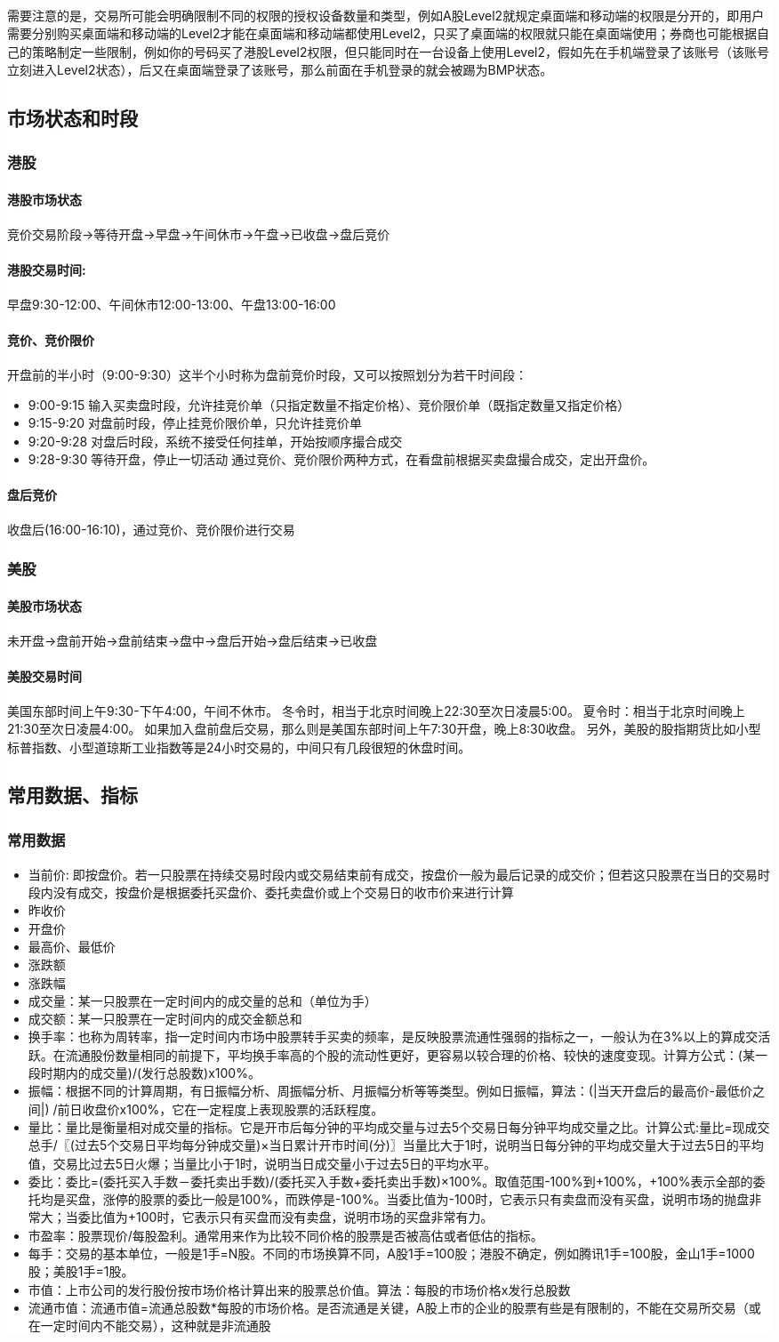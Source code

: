 需要注意的是，交易所可能会明确限制不同的权限的授权设备数量和类型，例如A股Level2就规定桌面端和移动端的权限是分开的，即用户需要分别购买桌面端和移动端的Level2才能在桌面端和移动端都使用Level2，只买了桌面端的权限就只能在桌面端使用；券商也可能根据自己的策略制定一些限制，例如你的号码买了港股Level2权限，但只能同时在一台设备上使用Level2，假如先在手机端登录了该账号（该账号立刻进入Level2状态），后又在桌面端登录了该账号，那么前面在手机登录的就会被踢为BMP状态。

## 市场状态和时段

### 港股

#### 港股市场状态

竞价交易阶段->等待开盘->早盘->午间休市->午盘->已收盘->盘后竞价

#### 港股交易时间:

早盘9:30-12:00、午间休市12:00-13:00、午盘13:00-16:00

#### 竞价、竞价限价

开盘前的半小时（9:00-9:30）这半个小时称为盘前竞价时段，又可以按照划分为若干时间段：
- 9:00-9:15 输入买卖盘时段，允许挂竞价单（只指定数量不指定价格）、竞价限价单（既指定数量又指定价格）
- 9:15-9:20 对盘前时段，停止挂竞价限价单，只允许挂竞价单
- 9:20-9:28 对盘后时段，系统不接受任何挂单，开始按顺序撮合成交
- 9:28-9:30 等待开盘，停止一切活动
通过竞价、竞价限价两种方式，在看盘前根据买卖盘撮合成交，定出开盘价。

#### 盘后竞价

收盘后(16:00-16:10)，通过竞价、竞价限价进行交易

### 美股

#### 美股市场状态
未开盘->盘前开始->盘前结束->盘中->盘后开始->盘后结束->已收盘

#### 美股交易时间
美国东部时间上午9:30-下午4:00，午间不休市。
冬令时，相当于北京时间晚上22:30至次日凌晨5:00。
夏令时：相当于北京时间晚上21:30至次日凌晨4:00。
如果加入盘前盘后交易，那么则是美国东部时间上午7:30开盘，晚上8:30收盘。
另外，美股的股指期货比如小型标普指数、小型道琼斯工业指数等是24小时交易的，中间只有几段很短的休盘时间。

## 常用数据、指标

### 常用数据
- 当前价: 即按盘价。若一只股票在持续交易时段内或交易结束前有成交，按盘价一般为最后记录的成交价；但若这只股票在当日的交易时段内没有成交，按盘价是根据委托买盘价、委托卖盘价或上个交易日的收市价来进行计算
- 昨收价
- 开盘价
- 最高价、最低价
- 涨跌额
- 涨跌幅
- 成交量：某一只股票在一定时间内的成交量的总和（单位为手）
- 成交额：某一只股票在一定时间内的成交金额总和
- 换手率：也称为周转率，指一定时间内市场中股票转手买卖的频率，是反映股票流通性强弱的指标之一，一般认为在3%以上的算成交活跃。在流通股份数量相同的前提下，平均换手率高的个股的流动性更好，更容易以较合理的价格、较快的速度变现。计算方公式：(某一段时期内的成交量)/(发行总股数)x100%。
- 振幅：根据不同的计算周期，有日振幅分析、周振幅分析、月振幅分析等等类型。例如日振幅，算法：(|当天开盘后的最高价-最低价之间|) /前日收盘价x100%，它在一定程度上表现股票的活跃程度。
- 量比：量比是衡量相对成交量的指标。它是开市后每分钟的平均成交量与过去5个交易日每分钟平均成交量之比。计算公式:量比=现成交总手/〖(过去5个交易日平均每分钟成交量)×当日累计开市时间(分)〗当量比大于1时，说明当日每分钟的平均成交量大于过去5日的平均值，交易比过去5日火爆；当量比小于1时，说明当日成交量小于过去5日的平均水平。
- 委比：委比=(委托买入手数－委托卖出手数)/(委托买入手数+委托卖出手数)×100%。取值范围-100%到+100%，+100%表示全部的委托均是买盘，涨停的股票的委比一般是100%，而跌停是-100%。当委比值为-100时，它表示只有卖盘而没有买盘，说明市场的抛盘非常大；当委比值为+100时，它表示只有买盘而没有卖盘，说明市场的买盘非常有力。
- 市盈率：股票现价/每股盈利。通常用来作为比较不同价格的股票是否被高估或者低估的指标。
- 每手：交易的基本单位，一般是1手=N股。不同的市场换算不同，A股1手=100股；港股不确定，例如腾讯1手=100股，金山1手=1000股；美股1手=1股。
- 市值：上市公司的发行股份按市场价格计算出来的股票总价值。算法：每股的市场价格x发行总股数
- 流通市值：流通市值=流通总股数*每股的市场价格。是否流通是关键，A股上市的企业的股票有些是有限制的，不能在交易所交易（或在一定时间内不能交易），这种就是非流通股